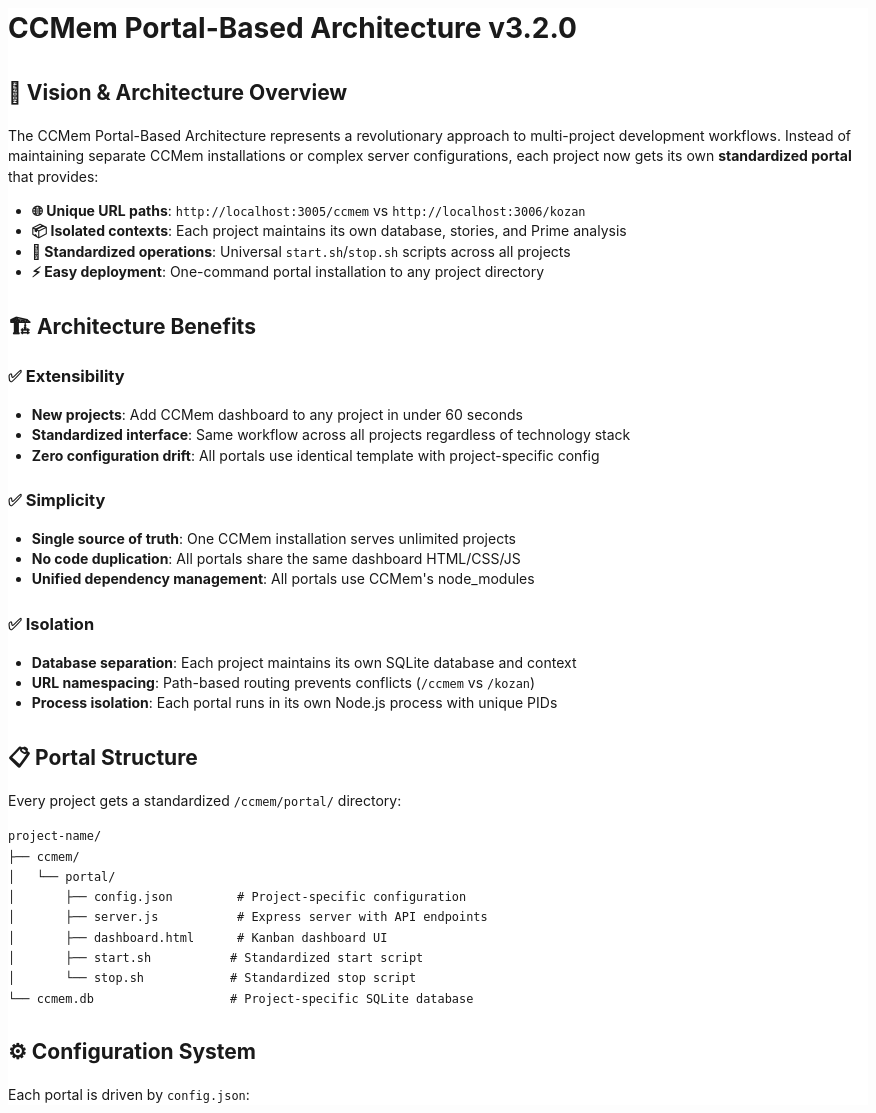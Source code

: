 # CCMem Portal-Based Architecture v3.2.0

## 🎯 **Vision & Architecture Overview**

The CCMem Portal-Based Architecture represents a revolutionary approach to multi-project development workflows. Instead of maintaining separate CCMem installations or complex server configurations, each project now gets its own **standardized portal** that provides:

- **🌐 Unique URL paths**: `http://localhost:3005/ccmem` vs `http://localhost:3006/kozan`
- **📦 Isolated contexts**: Each project maintains its own database, stories, and Prime analysis
- **🔧 Standardized operations**: Universal `start.sh`/`stop.sh` scripts across all projects
- **⚡ Easy deployment**: One-command portal installation to any project directory

## 🏗️ **Architecture Benefits**

### ✅ **Extensibility**
- **New projects**: Add CCMem dashboard to any project in under 60 seconds
- **Standardized interface**: Same workflow across all projects regardless of technology stack
- **Zero configuration drift**: All portals use identical template with project-specific config

### ✅ **Simplicity** 
- **Single source of truth**: One CCMem installation serves unlimited projects
- **No code duplication**: All portals share the same dashboard HTML/CSS/JS
- **Unified dependency management**: All portals use CCMem's node_modules

### ✅ **Isolation**
- **Database separation**: Each project maintains its own SQLite database and context
- **URL namespacing**: Path-based routing prevents conflicts (`/ccmem` vs `/kozan`)
- **Process isolation**: Each portal runs in its own Node.js process with unique PIDs

## 📋 **Portal Structure**

Every project gets a standardized `/ccmem/portal/` directory:

```
project-name/
├── ccmem/
│   └── portal/
│       ├── config.json         # Project-specific configuration
│       ├── server.js           # Express server with API endpoints
│       ├── dashboard.html      # Kanban dashboard UI
│       ├── start.sh           # Standardized start script
│       └── stop.sh            # Standardized stop script
└── ccmem.db                   # Project-specific SQLite database
```

## ⚙️ **Configuration System**

Each portal is driven by `config.json`:
